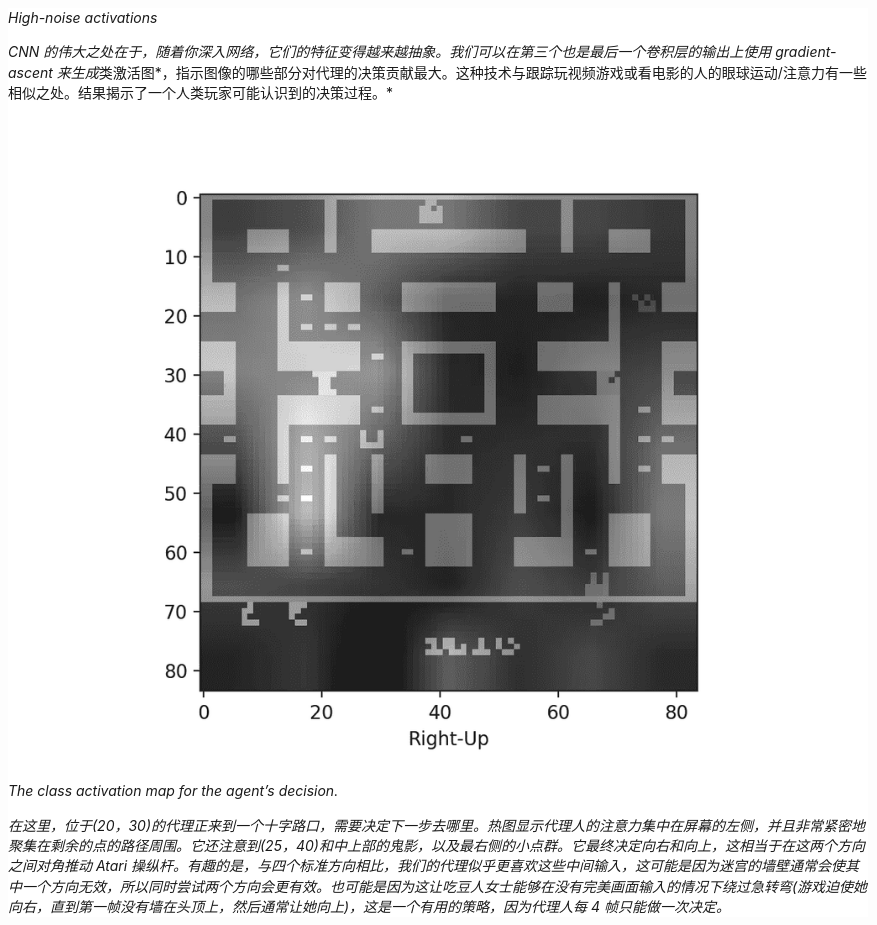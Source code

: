 *High-noise activations*

*CNN 的伟大之处在于，随着你深入网络，它们的特征变得越来越抽象。我们可以在第三个也是最后一个卷积层的输出上使用 gradient-ascent 来生成*类激活图*，指示图像的哪些部分对代理的决策贡献最大。这种技术与跟踪玩视频游戏或看电影的人的眼球运动/注意力有一些相似之处。结果揭示了一个人类玩家可能认识到的决策过程。*

*![](img/3f65498433810d623903ff586072a779.png)*

*The class activation map for the agent’s decision.*

*在这里，位于(20，30)的代理正来到一个十字路口，需要决定下一步去哪里。热图显示代理人的注意力集中在屏幕的左侧，并且非常紧密地聚集在剩余的点的路径周围。它还注意到(25，40)和中上部的鬼影，以及最右侧的小点群。它最终决定向右和向上，这相当于在这两个方向之间对角推动 Atari 操纵杆。有趣的是，与四个标准方向相比，我们的代理似乎更喜欢这些中间输入，这可能是因为迷宫的墙壁通常会使其中一个方向无效，所以同时尝试两个方向会更有效。也可能是因为这让吃豆人女士能够在没有完美画面输入的情况下绕过急转弯(游戏迫使她向右，直到第一帧没有墙在头顶上，然后通常让她向上)，这是一个有用的策略，因为代理人每 4 帧只能做一次决定。*
